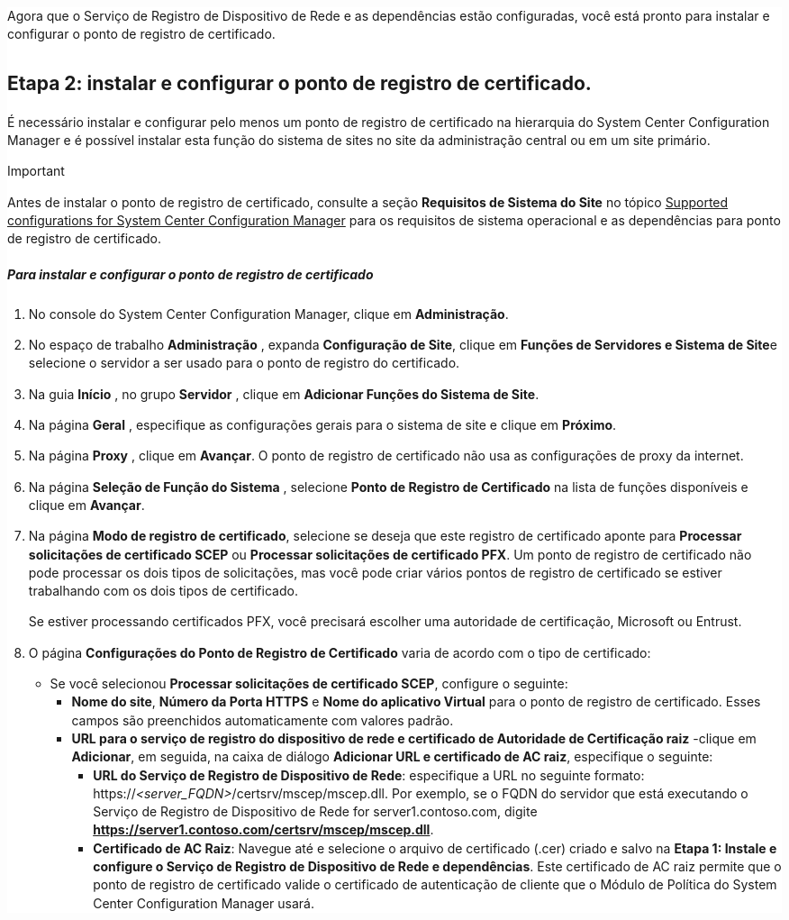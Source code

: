  Agora que o Serviço de Registro de Dispositivo de Rede e as dependências estão configuradas, você está pronto para instalar e configurar o ponto de registro de certificado.


## <a name="step-2---install-and-configure-the-certificate-registration-point"></a>Etapa 2: instalar e configurar o ponto de registro de certificado.

É necessário instalar e configurar pelo menos um ponto de registro de certificado na hierarquia do System Center Configuration Manager e é possível instalar esta função do sistema de sites no site da administração central ou em um site primário.  

> [!IMPORTANT]  
>  Antes de instalar o ponto de registro de certificado, consulte a seção **Requisitos de Sistema do Site** no tópico [Supported configurations for System Center Configuration Manager](../../core/plan-design/configs/supported-configurations.md) para os requisitos de sistema operacional e as dependências para ponto de registro de certificado.  

##### <a name="to-install-and-configure-the-certificate-registration-point"></a>Para instalar e configurar o ponto de registro de certificado  

1.  No console do System Center Configuration Manager, clique em **Administração**.  

2.  No espaço de trabalho **Administração** , expanda **Configuração de Site**, clique em **Funções de Servidores e Sistema de Site**e selecione o servidor a ser usado para o ponto de registro do certificado.  

3.  Na guia **Início** , no grupo **Servidor** , clique em **Adicionar Funções do Sistema de Site**.  

4.  Na página **Geral** , especifique as configurações gerais para o sistema de site e clique em **Próximo**.  

5.  Na página **Proxy** , clique em **Avançar**. O ponto de registro de certificado não usa as configurações de proxy da internet.  

6.  Na página **Seleção de Função do Sistema** , selecione **Ponto de Registro de Certificado** na lista de funções disponíveis e clique em **Avançar**. 

7. Na página **Modo de registro de certificado**, selecione se deseja que este registro de certificado aponte para **Processar solicitações de certificado SCEP** ou **Processar solicitações de certificado PFX**. Um ponto de registro de certificado não pode processar os dois tipos de solicitações, mas você pode criar vários pontos de registro de certificado se estiver trabalhando com os dois tipos de certificado.

   Se estiver processando certificados PFX, você precisará escolher uma autoridade de certificação, Microsoft ou Entrust.

8.  O página **Configurações do Ponto de Registro de Certificado** varia de acordo com o tipo de certificado:
    -   Se você selecionou **Processar solicitações de certificado SCEP**, configure o seguinte:
        -   **Nome do site**, **Número da Porta HTTPS** e **Nome do aplicativo Virtual** para o ponto de registro de certificado. Esses campos são preenchidos automaticamente com valores padrão. 
        -   **URL para o serviço de registro do dispositivo de rede e certificado de Autoridade de Certificação raiz** -clique em **Adicionar**, em seguida, na caixa de diálogo **Adicionar URL e certificado de AC raiz**, especifique o seguinte:
            - **URL do Serviço de Registro de Dispositivo de Rede**: especifique a URL no seguinte formato: https://*<server_FQDN>*/certsrv/mscep/mscep.dll. Por exemplo, se o FQDN do servidor que está executando o Serviço de Registro de Dispositivo de Rede for server1.contoso.com, digite **https://server1.contoso.com/certsrv/mscep/mscep.dll**.
            - **Certificado de AC Raiz**: Navegue até e selecione o arquivo de certificado (.cer) criado e salvo na **Etapa 1: Instale e configure o Serviço de Registro de Dispositivo de Rede e dependências**. Este certificado de AC raiz permite que o ponto de registro de certificado valide o certificado de autenticação de cliente que o Módulo de Política do System Center Configuration Manager usará.  
